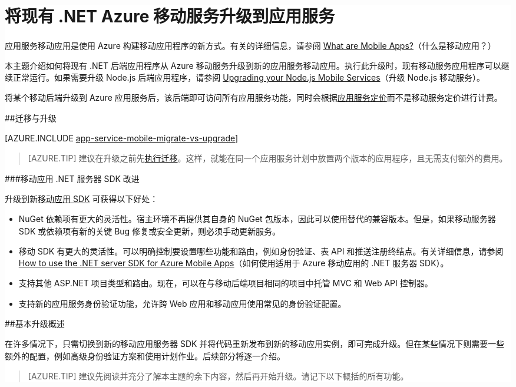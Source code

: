 <properties
	pageTitle="从移动服务升级到 Azure 应用服务"
	description="了解如何轻松将移动服务应用程序升级到应用服务移动应用"
	services="app-service\mobile"
	documentationCenter=""
	authors="mattchenderson"
	manager="dwrede"
	editor=""/>

<tags
	ms.service="app-service-mobile"
	ms.workload="mobile"
	ms.tgt_pltfrm="mobile"
	ms.devlang="dotnet"
	ms.topic="article"
	ms.date="07/25/2016"
	wacn.date="09/26/2016"
	ms.author="adrianha"/>

# 将现有 .NET Azure 移动服务升级到应用服务

应用服务移动应用是使用 Azure 构建移动应用程序的新方式。有关的详细信息，请参阅 [What are Mobile Apps?]（什么是移动应用？）

本主题介绍如何将现有 .NET 后端应用程序从 Azure 移动服务升级到新的应用服务移动应用。执行此升级时，现有移动服务应用程序可以继续正常运行。如果需要升级 Node.js 后端应用程序，请参阅 [Upgrading your Node.js Mobile Services](/documentation/articles/app-service-mobile-node-backend-upgrading-from-mobile-services/)（升级 Node.js 移动服务）。

将某个移动后端升级到 Azure 应用服务后，该后端即可访问所有应用服务功能，同时会根据[应用服务定价]而不是移动服务定价进行计费。

##迁移与升级

[AZURE.INCLUDE [app-service-mobile-migrate-vs-upgrade](../../includes/app-service-mobile-migrate-vs-upgrade.md)]

>[AZURE.TIP] 建议在升级之前先[执行迁移](/documentation/articles/app-service-mobile-migrating-from-mobile-services/)。这样，就能在同一个应用服务计划中放置两个版本的应用程序，且无需支付额外的费用。

###移动应用 .NET 服务器 SDK 改进

升级到新[移动应用 SDK](https://www.nuget.org/packages/Microsoft.Azure.Mobile.Server/) 可获得以下好处：

- NuGet 依赖项有更大的灵活性。宿主环境不再提供其自身的 NuGet 包版本，因此可以使用替代的兼容版本。但是，如果移动服务器 SDK 或依赖项有新的关键 Bug 修复或安全更新，则必须手动更新服务。

- 移动 SDK 有更大的灵活性。可以明确控制要设置哪些功能和路由，例如身份验证、表 API 和推送注册终结点。有关详细信息，请参阅 [How to use the .NET server SDK for Azure Mobile Apps](/documentation/articles/app-service-mobile-net-upgrading-from-mobile-services/#server-project-setup)（如何使用适用于 Azure 移动应用的 .NET 服务器 SDK）。

- 支持其他 ASP.NET 项目类型和路由。现在，可以在与移动后端项目相同的项目中托管 MVC 和 Web API 控制器。

- 支持新的应用服务身份验证功能，允许跨 Web 应用和移动应用使用常见的身份验证配置。

##<a name="overview"></a>基本升级概述

在许多情况下，只需切换到新的移动应用服务器 SDK 并将代码重新发布到新的移动应用实例，即可完成升级。但在某些情况下则需要一些额外的配置，例如高级身份验证方案和使用计划作业。后续部分将逐一介绍。

>[AZURE.TIP] 建议先阅读并充分了解本主题的余下内容，然后再开始升级。请记下以下概括的所有功能。


[Azure 门户预览]: https://portal.azure.cn/
[Azure 经典管理门户]: https://manage.windowsazure.cn/
[What are Mobile Apps?]: /documentation/articles/app-service-mobile-value-prop/
[I already use web sites and mobile services - how does App Service help me?]: /documentation/articles/app-service-mobile-value-prop-migration-from-mobile-services
[移动应用服务器 SDK]: http://www.nuget.org/packages/microsoft.azure.mobile.server
[Create a Mobile App]: /documentation/articles/app-service-mobile-xamarin-ios-get-started/
[Add push notifications to your mobile app]: /documentation/articles/app-service-mobile-xamarin-ios-get-started-push/
[Add authentication to your mobile app]: /documentation/articles/app-service-mobile-xamarin-ios-get-started-users/
[Azure 计划程序]: /documentation/services/scheduler/
[Web 作业]: /documentation/articles/websites-webjobs-resources/
[How to use the .NET server SDK]: /documentation/articles/app-service-mobile-dotnet-backend-how-to-use-server-sdk/
[Migrate from Mobile Services to an App Service Mobile App]: /documentation/articles/app-service-mobile-migrating-from-mobile-services/
[Migrate your existing Mobile Service to App Service]: /documentation/articles/app-service-mobile-migrating-from-mobile-services/
[应用服务定价]: /pricing/details/app-service/
[.NET server SDK overview]: /documentation/articles/app-service-mobile-dotnet-backend-how-to-use-server-sdk/